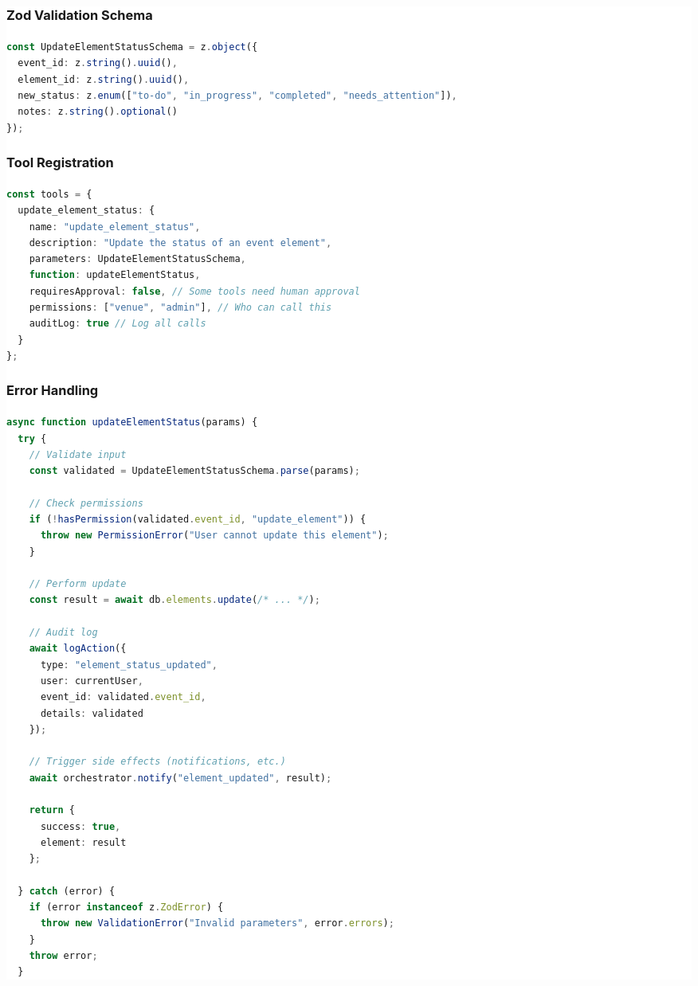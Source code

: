 ### Zod Validation Schema

```typescript
const UpdateElementStatusSchema = z.object({
  event_id: z.string().uuid(),
  element_id: z.string().uuid(),
  new_status: z.enum(["to-do", "in_progress", "completed", "needs_attention"]),
  notes: z.string().optional()
});
```

### Tool Registration

```typescript
const tools = {
  update_element_status: {
    name: "update_element_status",
    description: "Update the status of an event element",
    parameters: UpdateElementStatusSchema,
    function: updateElementStatus,
    requiresApproval: false, // Some tools need human approval
    permissions: ["venue", "admin"], // Who can call this
    auditLog: true // Log all calls
  }
};
```

### Error Handling

```typescript
async function updateElementStatus(params) {
  try {
    // Validate input
    const validated = UpdateElementStatusSchema.parse(params);
    
    // Check permissions
    if (!hasPermission(validated.event_id, "update_element")) {
      throw new PermissionError("User cannot update this element");
    }
    
    // Perform update
    const result = await db.elements.update(/* ... */);
    
    // Audit log
    await logAction({
      type: "element_status_updated",
      user: currentUser,
      event_id: validated.event_id,
      details: validated
    });
    
    // Trigger side effects (notifications, etc.)
    await orchestrator.notify("element_updated", result);
    
    return {
      success: true,
      element: result
    };
    
  } catch (error) {
    if (error instanceof z.ZodError) {
      throw new ValidationError("Invalid parameters", error.errors);
    }
    throw error;
  }
```